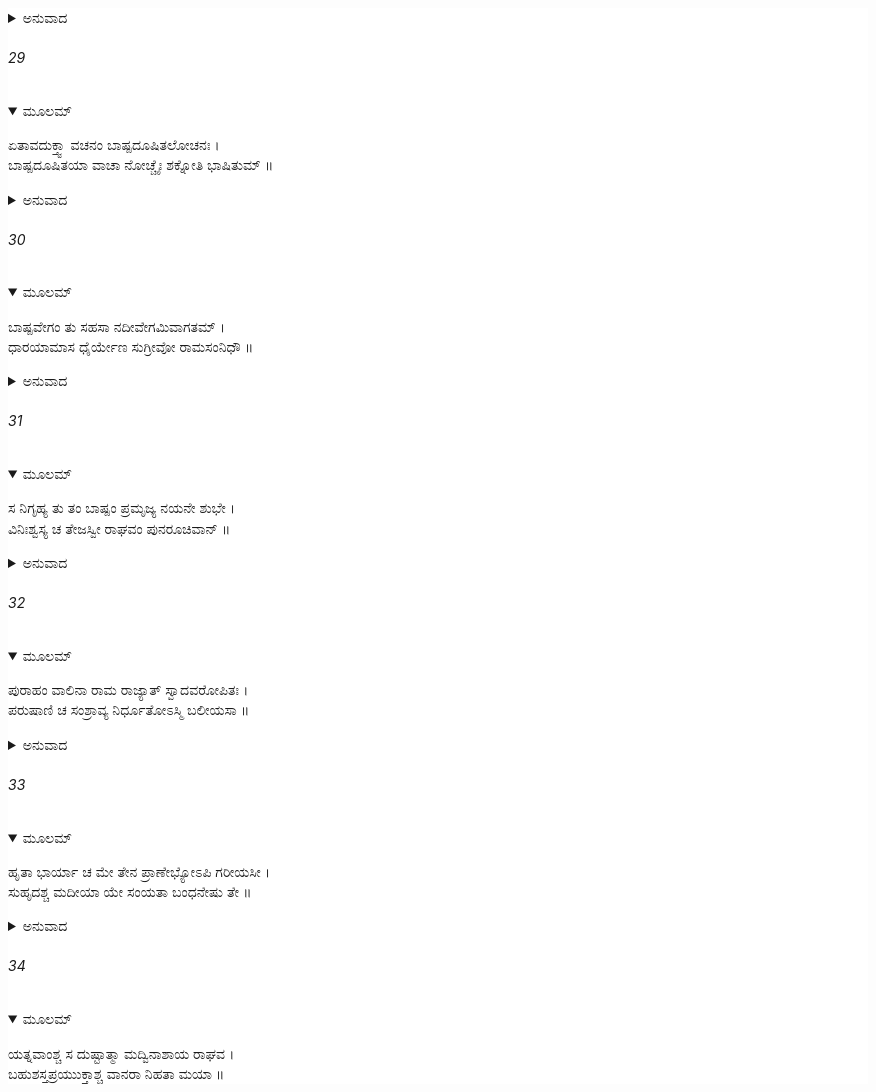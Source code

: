 <details><summary>ಅನುವಾದ</summary></details>

###### 29


<details open><summary>ಮೂಲಮ್</summary>

ಏತಾವದುಕ್ತ್ವಾ ವಚನಂ ಬಾಷ್ಪದೂಷಿತಲೋಚನಃ ।  
ಬಾಷ್ಪದೂಷಿತಯಾ ವಾಚಾ ನೋಚ್ಚೈಃ ಶಕ್ನೋತಿ ಭಾಷಿತುಮ್ ॥
</details>

<details><summary>ಅನುವಾದ</summary></details>

###### 30


<details open><summary>ಮೂಲಮ್</summary>

ಬಾಷ್ಪವೇಗಂ ತು ಸಹಸಾ ನದೀವೇಗಮಿವಾಗತಮ್ ।  
ಧಾರಯಾಮಾಸ ಧೈರ್ಯೇಣ ಸುಗ್ರೀವೋ ರಾಮಸಂನಿಧೌ ॥
</details>

<details><summary>ಅನುವಾದ</summary></details>

###### 31


<details open><summary>ಮೂಲಮ್</summary>

ಸ ನಿಗೃಹ್ಯ ತು ತಂ ಬಾಷ್ಪಂ ಪ್ರಮೃಜ್ಯ ನಯನೇ ಶುಭೇ ।  
ವಿನಿಃಶ್ವಸ್ಯ ಚ  ತೇಜಸ್ವೀ ರಾಘವಂ ಪುನರೂಚಿವಾನ್ ॥
</details>

<details><summary>ಅನುವಾದ</summary></details>

###### 32


<details open><summary>ಮೂಲಮ್</summary>

ಪುರಾಹಂ ವಾಲಿನಾ ರಾಮ ರಾಜ್ಯಾತ್ ಸ್ವಾದವರೋಪಿತಃ ।  
ಪರುಷಾಣಿ ಚ ಸಂಶ್ರಾವ್ಯ ನಿರ್ಧೂತೋಽಸ್ಮಿ ಬಲೀಯಸಾ ॥
</details>

<details><summary>ಅನುವಾದ</summary></details>

###### 33


<details open><summary>ಮೂಲಮ್</summary>

ಹೃತಾ ಭಾರ್ಯಾ ಚ ಮೇ ತೇನ ಪ್ರಾಣೇಭ್ಯೋಽಪಿ ಗರೀಯಸೀ ।  
ಸುಹೃದಶ್ಚ ಮದೀಯಾ ಯೇ ಸಂಯತಾ ಬಂಧನೇಷು ತೇ ॥
</details>

<details><summary>ಅನುವಾದ</summary></details>

###### 34


<details open><summary>ಮೂಲಮ್</summary>

ಯತ್ನವಾಂಶ್ಚ ಸ ದುಷ್ಟಾತ್ಮಾ ಮದ್ವಿನಾಶಾಯ ರಾಘವ ।  
ಬಹುಶಸ್ತಪ್ರಯುುಕ್ತಾಶ್ಚ ವಾನರಾ ನಿಹತಾ ಮಯಾ ॥
</details>
